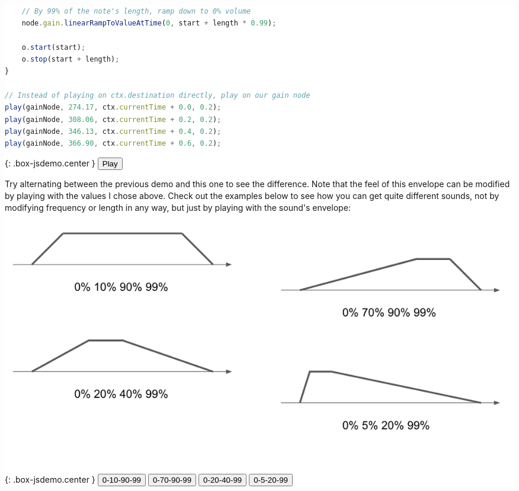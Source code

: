 ```javascript
    // By 99% of the note's length, ramp down to 0% volume
    node.gain.linearRampToValueAtTime(0, start + length * 0.99);

    o.start(start);
    o.stop(start + length);
}

// Instead of playing on ctx.destination directly, play on our gain node
play(gainNode, 274.17, ctx.currentTime + 0.0, 0.2);
play(gainNode, 308.06, ctx.currentTime + 0.2, 0.2);
play(gainNode, 346.13, ctx.currentTime + 0.4, 0.2);
play(gainNode, 366.90, ctx.currentTime + 0.6, 0.2);
```

{: .box-jsdemo.center }
<button class="demo center" id="example4" onclick="example4.run(0.1,0.9,0.99)"><i class="fa fa-play"></i> Play</button>

Try alternating between the previous demo and this one to see the difference. Note that the feel of this
envelope can be modified by playing with the values I chose above. Check out the examples below to see
how you can get quite different sounds, not by modifying frequency or length in any way, but just by
playing with the sound's envelope:

![Picturing sound envelopes](/img/post-sound-envelopes.png)

{: .box-jsdemo.center }
<button class="demo center" id="example4" onclick="example4.run(0.1,0.9,0.99)"><i class="fa fa-play"></i> 0-10-90-99</button>
<button class="demo center" id="example4" onclick="example4.run(0.7,0.9,0.99)"><i class="fa fa-play"></i> 0-70-90-99</button>
<button class="demo center" id="example4" onclick="example4.run(0.2,0.4,0.99)"><i class="fa fa-play"></i> 0-20-40-99</button>
<button class="demo center" id="example4" onclick="example4.run(0.05,0.2,0.99)"><i class="fa fa-play"></i> 0-5-20-99</button>
